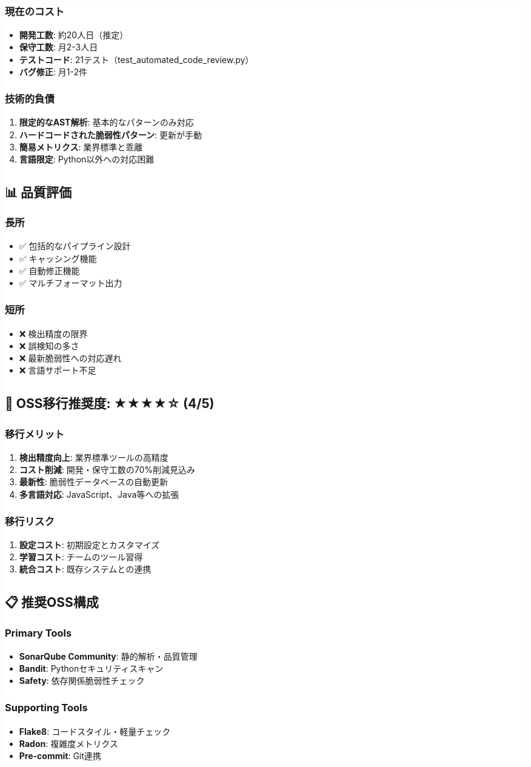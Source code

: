 ### 現在のコスト
- **開発工数**: 約20人日（推定）
- **保守工数**: 月2-3人日
- **テストコード**: 21テスト（test_automated_code_review.py）
- **バグ修正**: 月1-2件

### 技術的負債
1. **限定的なAST解析**: 基本的なパターンのみ対応
2. **ハードコードされた脆弱性パターン**: 更新が手動
3. **簡易メトリクス**: 業界標準と乖離
4. **言語限定**: Python以外への対応困難

## 📊 品質評価

### 長所
- ✅ 包括的なパイプライン設計
- ✅ キャッシング機能
- ✅ 自動修正機能
- ✅ マルチフォーマット出力

### 短所
- ❌ 検出精度の限界
- ❌ 誤検知の多さ
- ❌ 最新脆弱性への対応遅れ
- ❌ 言語サポート不足

## 🎯 OSS移行推奨度: ★★★★☆ (4/5)

### 移行メリット
1. **検出精度向上**: 業界標準ツールの高精度
2. **コスト削減**: 開発・保守工数の70%削減見込み
3. **最新性**: 脆弱性データベースの自動更新
4. **多言語対応**: JavaScript、Java等への拡張

### 移行リスク
1. **設定コスト**: 初期設定とカスタマイズ
2. **学習コスト**: チームのツール習得
3. **統合コスト**: 既存システムとの連携

## 📋 推奨OSS構成

### Primary Tools
- **SonarQube Community**: 静的解析・品質管理
- **Bandit**: Pythonセキュリティスキャン
- **Safety**: 依存関係脆弱性チェック

### Supporting Tools
- **Flake8**: コードスタイル・軽量チェック
- **Radon**: 複雑度メトリクス
- **Pre-commit**: Git連携
